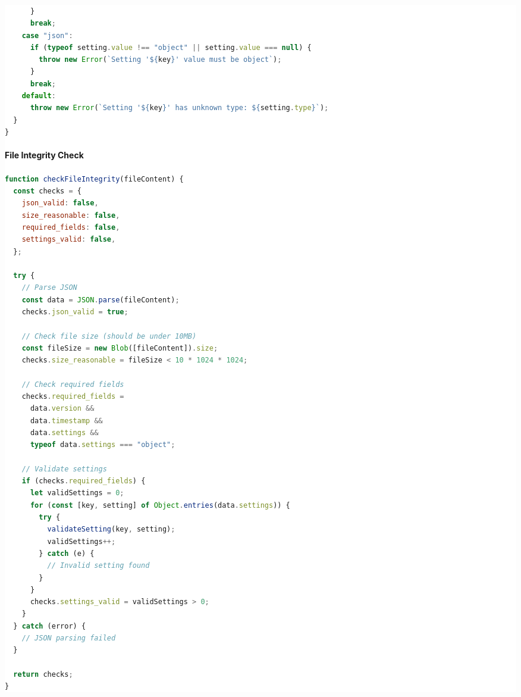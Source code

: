 ```javascript
      }
      break;
    case "json":
      if (typeof setting.value !== "object" || setting.value === null) {
        throw new Error(`Setting '${key}' value must be object`);
      }
      break;
    default:
      throw new Error(`Setting '${key}' has unknown type: ${setting.type}`);
  }
}
```

#### File Integrity Check

```javascript
function checkFileIntegrity(fileContent) {
  const checks = {
    json_valid: false,
    size_reasonable: false,
    required_fields: false,
    settings_valid: false,
  };

  try {
    // Parse JSON
    const data = JSON.parse(fileContent);
    checks.json_valid = true;

    // Check file size (should be under 10MB)
    const fileSize = new Blob([fileContent]).size;
    checks.size_reasonable = fileSize < 10 * 1024 * 1024;

    // Check required fields
    checks.required_fields =
      data.version &&
      data.timestamp &&
      data.settings &&
      typeof data.settings === "object";

    // Validate settings
    if (checks.required_fields) {
      let validSettings = 0;
      for (const [key, setting] of Object.entries(data.settings)) {
        try {
          validateSetting(key, setting);
          validSettings++;
        } catch (e) {
          // Invalid setting found
        }
      }
      checks.settings_valid = validSettings > 0;
    }
  } catch (error) {
    // JSON parsing failed
  }

  return checks;
}
```
